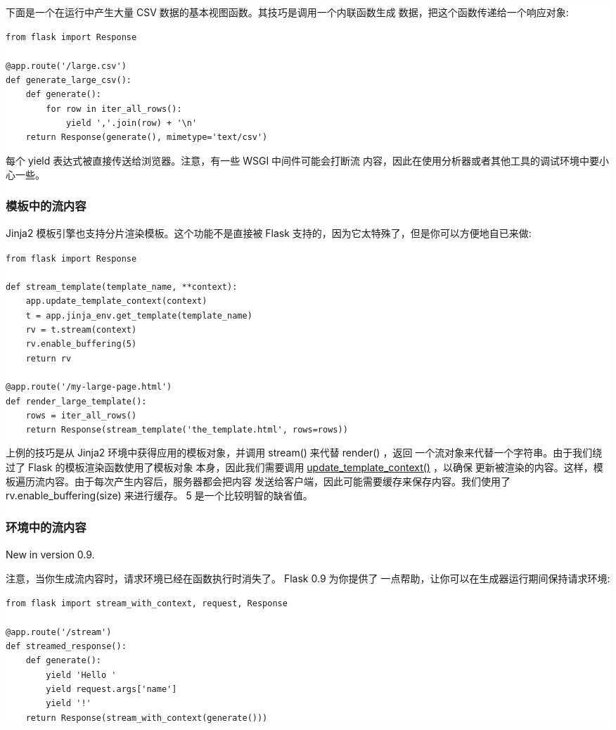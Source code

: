 下面是一个在运行中产生大量 CSV 数据的基本视图函数。其技巧是调用一个内联函数生成 数据，把这个函数传递给一个响应对象:

```
from flask import Response

@app.route('/large.csv')
def generate_large_csv():
    def generate():
        for row in iter_all_rows():
            yield ','.join(row) + '\n'
    return Response(generate(), mimetype='text/csv')
```

每个 yield 表达式被直接传送给浏览器。注意，有一些 WSGI 中间件可能会打断流 内容，因此在使用分析器或者其他工具的调试环境中要小心一些。

### 模板中的流内容

Jinja2 模板引擎也支持分片渲染模板。这个功能不是直接被 Flask 支持的，因为它太特殊了，但是你可以方便地自已来做:

```
from flask import Response

def stream_template(template_name, **context):
    app.update_template_context(context)
    t = app.jinja_env.get_template(template_name)
    rv = t.stream(context)
    rv.enable_buffering(5)
    return rv

@app.route('/my-large-page.html')
def render_large_template():
    rows = iter_all_rows()
    return Response(stream_template('the_template.html', rows=rows))
```

上例的技巧是从 Jinja2 环境中获得应用的模板对象，并调用 stream() 来代替 render() ，返回 一个流对象来代替一个字符串。由于我们绕过了 Flask 的模板渲染函数使用了模板对象 本身，因此我们需要调用 [update_template_context()](http://dormousehole.readthedocs.org/en/latest/api.html#flask.Flask.update_template_context) ，以确保 更新被渲染的内容。这样，模板遍历流内容。由于每次产生内容后，服务器都会把内容 发送给客户端，因此可能需要缓存来保存内容。我们使用了 rv.enable_buffering(size) 来进行缓存。 5 是一个比较明智的缺省值。

### 环境中的流内容

New in version 0.9.

注意，当你生成流内容时，请求环境已经在函数执行时消失了。 Flask 0.9 为你提供了 一点帮助，让你可以在生成器运行期间保持请求环境:

```
from flask import stream_with_context, request, Response

@app.route('/stream')
def streamed_response():
    def generate():
        yield 'Hello '
        yield request.args['name']
        yield '!'
    return Response(stream_with_context(generate()))
```
